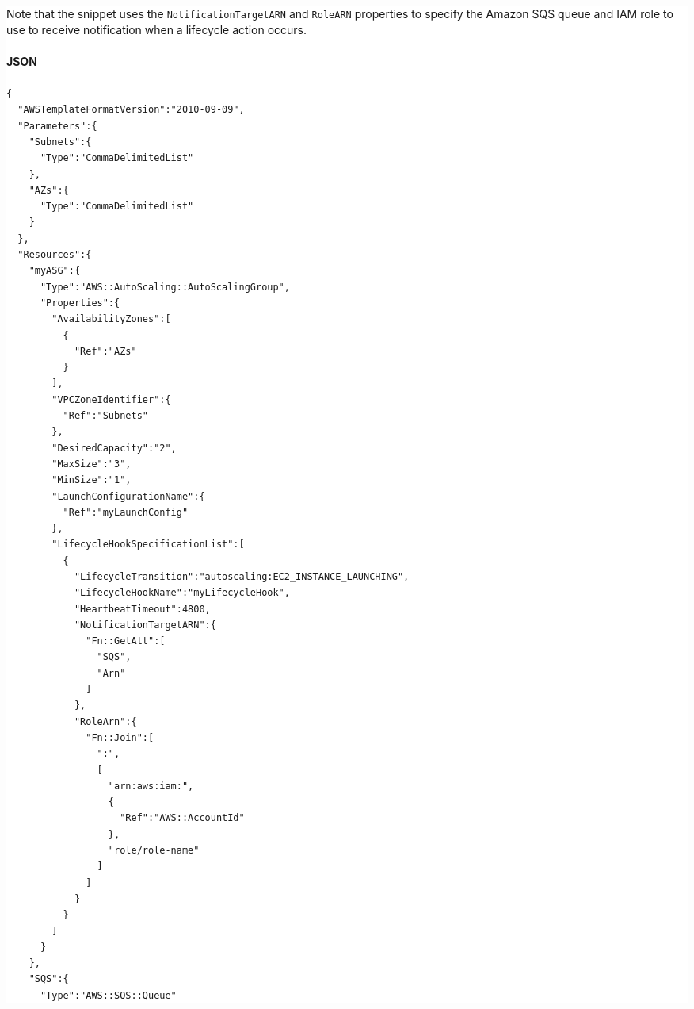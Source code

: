 Note that the snippet uses the `NotificationTargetARN` and `RoleARN` properties to specify the Amazon SQS queue and IAM role to use to receive notification when a lifecycle action occurs\.

#### JSON<a name="aws-resource-as-lifecyclehook--examples--Lifecycle_Hook_for_Instance_Launch--json"></a>

```
{
  "AWSTemplateFormatVersion":"2010-09-09",
  "Parameters":{
    "Subnets":{
      "Type":"CommaDelimitedList"
    },
    "AZs":{
      "Type":"CommaDelimitedList"
    }
  },
  "Resources":{
    "myASG":{
      "Type":"AWS::AutoScaling::AutoScalingGroup",
      "Properties":{
        "AvailabilityZones":[
          {
            "Ref":"AZs"
          }
        ],
        "VPCZoneIdentifier":{
          "Ref":"Subnets"
        },
        "DesiredCapacity":"2",
        "MaxSize":"3",
        "MinSize":"1",
        "LaunchConfigurationName":{
          "Ref":"myLaunchConfig"
        },
        "LifecycleHookSpecificationList":[
          {
            "LifecycleTransition":"autoscaling:EC2_INSTANCE_LAUNCHING",
            "LifecycleHookName":"myLifecycleHook",
            "HeartbeatTimeout":4800,
            "NotificationTargetARN":{
              "Fn::GetAtt":[
                "SQS",
                "Arn"
              ]
            },
            "RoleArn":{
              "Fn::Join":[
                ":",
                [
                  "arn:aws:iam:",
                  {
                    "Ref":"AWS::AccountId"
                  },
                  "role/role-name"
                ]
              ]
            }
          }
        ]
      }
    },
    "SQS":{
      "Type":"AWS::SQS::Queue"
```